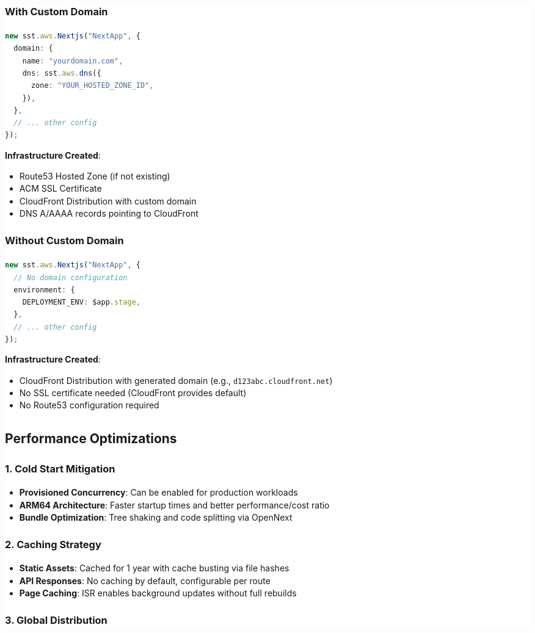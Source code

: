 ### With Custom Domain

```typescript
new sst.aws.Nextjs("NextApp", {
  domain: {
    name: "yourdomain.com",
    dns: sst.aws.dns({
      zone: "YOUR_HOSTED_ZONE_ID",
    }),
  },
  // ... other config
});
```

**Infrastructure Created**:

- Route53 Hosted Zone (if not existing)
- ACM SSL Certificate
- CloudFront Distribution with custom domain
- DNS A/AAAA records pointing to CloudFront

### Without Custom Domain

```typescript
new sst.aws.Nextjs("NextApp", {
  // No domain configuration
  environment: {
    DEPLOYMENT_ENV: $app.stage,
  },
  // ... other config
});
```

**Infrastructure Created**:

- CloudFront Distribution with generated domain (e.g., `d123abc.cloudfront.net`)
- No SSL certificate needed (CloudFront provides default)
- No Route53 configuration required

## Performance Optimizations

### 1. Cold Start Mitigation

- **Provisioned Concurrency**: Can be enabled for production workloads
- **ARM64 Architecture**: Faster startup times and better performance/cost ratio
- **Bundle Optimization**: Tree shaking and code splitting via OpenNext

### 2. Caching Strategy

- **Static Assets**: Cached for 1 year with cache busting via file hashes
- **API Responses**: No caching by default, configurable per route
- **Page Caching**: ISR enables background updates without full rebuilds

### 3. Global Distribution
